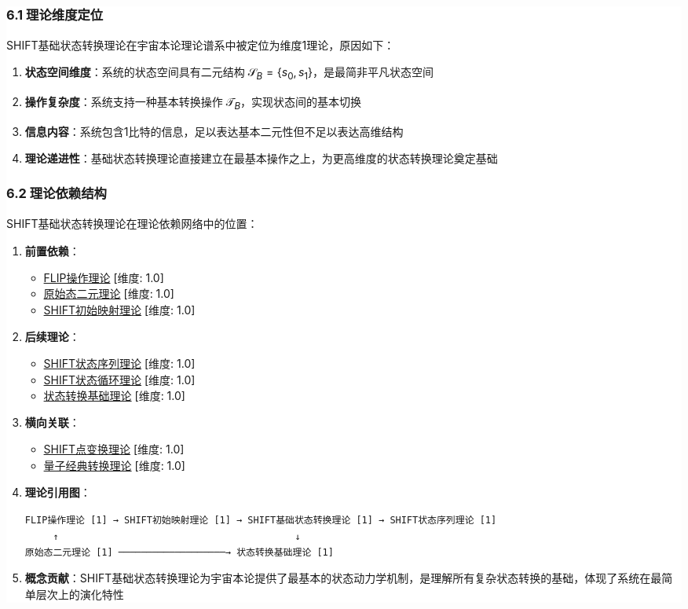 ### 6.1 理论维度定位

SHIFT基础状态转换理论在宇宙本论理论谱系中被定位为维度1理论，原因如下：

1. **状态空间维度**：系统的状态空间具有二元结构 $`\mathcal{S}_B = \{s_0, s_1\}`$，是最简非平凡状态空间

2. **操作复杂度**：系统支持一种基本转换操作 $`\mathcal{T}_B`$，实现状态间的基本切换

3. **信息内容**：系统包含1比特的信息，足以表达基本二元性但不足以表达高维结构

4. **理论递进性**：基础状态转换理论直接建立在最基本操作之上，为更高维度的状态转换理论奠定基础

### 6.2 理论依赖结构

SHIFT基础状态转换理论在理论依赖网络中的位置：

1. **前置依赖**：
   - [FLIP操作理论](formal_theory_flip_operation.md) [维度: 1.0]
   - [原始态二元理论](formal_theory_primitive_duality.md) [维度: 1.0]
   - [SHIFT初始映射理论](formal_theory_shift_initial_mapping.md) [维度: 1.0]

2. **后续理论**：
   - [SHIFT状态序列理论](formal_theory_shift_state_sequence.md) [维度: 1.0]
   - [SHIFT状态循环理论](formal_theory_shift_state_cycle.md) [维度: 1.0]
   - [状态转换基础理论](formal_theory_shift_state_transition_basics.md) [维度: 1.0]

3. **横向关联**：
   - [SHIFT点变换理论](formal_theory_shift_point_transformation.md) [维度: 1.0]
   - [量子经典转换理论](formal_theory_shift_quantum_classical_transition.md) [维度: 1.0]

4. **理论引用图**：
   ```
   FLIP操作理论 [1] → SHIFT初始映射理论 [1] → SHIFT基础状态转换理论 [1] → SHIFT状态序列理论 [1]
        ↑                                          ↓
   原始态二元理论 [1] ───────────────────→ 状态转换基础理论 [1]
   ```

5. **概念贡献**：SHIFT基础状态转换理论为宇宙本论提供了最基本的状态动力学机制，是理解所有复杂状态转换的基础，体现了系统在最简单层次上的演化特性 